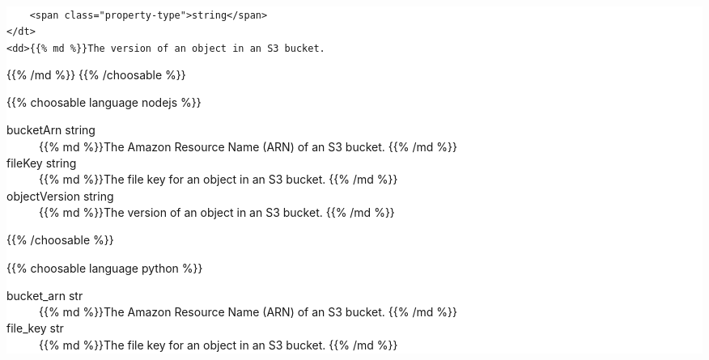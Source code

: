         <span class="property-type">string</span>
    </dt>
    <dd>{{% md %}}The version of an object in an S3 bucket.
{{% /md %}}</dd></dl>
{{% /choosable %}}

{{% choosable language nodejs %}}
<dl class="resources-properties"><dt class="property-required"
            title="Required">
        <span id="bucketarn_nodejs">
<a data-swiftype-name="resource-property" data-swiftype-type="text" href="#bucketarn_nodejs" style="color: inherit; text-decoration: inherit;">bucket<wbr>Arn</a>
</span>
        <span class="property-indicator"></span>
        <span class="property-type">string</span>
    </dt>
    <dd>{{% md %}}The Amazon Resource Name (ARN) of an S3 bucket.
{{% /md %}}</dd><dt class="property-required"
            title="Required">
        <span id="filekey_nodejs">
<a data-swiftype-name="resource-property" data-swiftype-type="text" href="#filekey_nodejs" style="color: inherit; text-decoration: inherit;">file<wbr>Key</a>
</span>
        <span class="property-indicator"></span>
        <span class="property-type">string</span>
    </dt>
    <dd>{{% md %}}The file key for an object in an S3 bucket.
{{% /md %}}</dd><dt class="property-optional"
            title="Optional">
        <span id="objectversion_nodejs">
<a data-swiftype-name="resource-property" data-swiftype-type="text" href="#objectversion_nodejs" style="color: inherit; text-decoration: inherit;">object<wbr>Version</a>
</span>
        <span class="property-indicator"></span>
        <span class="property-type">string</span>
    </dt>
    <dd>{{% md %}}The version of an object in an S3 bucket.
{{% /md %}}</dd></dl>
{{% /choosable %}}

{{% choosable language python %}}
<dl class="resources-properties"><dt class="property-required"
            title="Required">
        <span id="bucket_arn_python">
<a data-swiftype-name="resource-property" data-swiftype-type="text" href="#bucket_arn_python" style="color: inherit; text-decoration: inherit;">bucket_<wbr>arn</a>
</span>
        <span class="property-indicator"></span>
        <span class="property-type">str</span>
    </dt>
    <dd>{{% md %}}The Amazon Resource Name (ARN) of an S3 bucket.
{{% /md %}}</dd><dt class="property-required"
            title="Required">
        <span id="file_key_python">
<a data-swiftype-name="resource-property" data-swiftype-type="text" href="#file_key_python" style="color: inherit; text-decoration: inherit;">file_<wbr>key</a>
</span>
        <span class="property-indicator"></span>
        <span class="property-type">str</span>
    </dt>
    <dd>{{% md %}}The file key for an object in an S3 bucket.
{{% /md %}}</dd><dt class="property-optional"
            title="Optional">
        <span id="object_version_python">